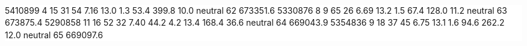    <td style="text-align:right;"> 5410899 </td>
   <td style="text-align:right;"> 4 </td>
   <td style="text-align:right;"> 15 </td>
   <td style="text-align:right;"> 31 </td>
   <td style="text-align:right;"> 54 </td>
   <td style="text-align:right;"> 7.16 </td>
   <td style="text-align:right;"> 13.0 </td>
   <td style="text-align:right;"> 1.3 </td>
   <td style="text-align:right;"> 53.4 </td>
   <td style="text-align:right;"> 399.8 </td>
   <td style="text-align:right;"> 10.0 </td>
   <td style="text-align:left;"> neutral </td>
  </tr>
  <tr>
   <td style="text-align:right;"> 62 </td>
   <td style="text-align:right;"> 673351.6 </td>
   <td style="text-align:right;"> 5330876 </td>
   <td style="text-align:right;"> 8 </td>
   <td style="text-align:right;"> 9 </td>
   <td style="text-align:right;"> 65 </td>
   <td style="text-align:right;"> 26 </td>
   <td style="text-align:right;"> 6.69 </td>
   <td style="text-align:right;"> 13.2 </td>
   <td style="text-align:right;"> 1.5 </td>
   <td style="text-align:right;"> 67.4 </td>
   <td style="text-align:right;"> 128.0 </td>
   <td style="text-align:right;"> 11.2 </td>
   <td style="text-align:left;"> neutral </td>
  </tr>
  <tr>
   <td style="text-align:right;"> 63 </td>
   <td style="text-align:right;"> 673875.4 </td>
   <td style="text-align:right;"> 5290858 </td>
   <td style="text-align:right;"> 11 </td>
   <td style="text-align:right;"> 16 </td>
   <td style="text-align:right;"> 52 </td>
   <td style="text-align:right;"> 32 </td>
   <td style="text-align:right;"> 7.40 </td>
   <td style="text-align:right;"> 44.2 </td>
   <td style="text-align:right;"> 4.2 </td>
   <td style="text-align:right;"> 13.4 </td>
   <td style="text-align:right;"> 168.4 </td>
   <td style="text-align:right;"> 36.6 </td>
   <td style="text-align:left;"> neutral </td>
  </tr>
  <tr>
   <td style="text-align:right;"> 64 </td>
   <td style="text-align:right;"> 669043.9 </td>
   <td style="text-align:right;"> 5354836 </td>
   <td style="text-align:right;"> 9 </td>
   <td style="text-align:right;"> 18 </td>
   <td style="text-align:right;"> 37 </td>
   <td style="text-align:right;"> 45 </td>
   <td style="text-align:right;"> 6.75 </td>
   <td style="text-align:right;"> 13.1 </td>
   <td style="text-align:right;"> 1.6 </td>
   <td style="text-align:right;"> 94.6 </td>
   <td style="text-align:right;"> 262.2 </td>
   <td style="text-align:right;"> 12.0 </td>
   <td style="text-align:left;"> neutral </td>
  </tr>
  <tr>
   <td style="text-align:right;"> 65 </td>
   <td style="text-align:right;"> 669097.6 </td>